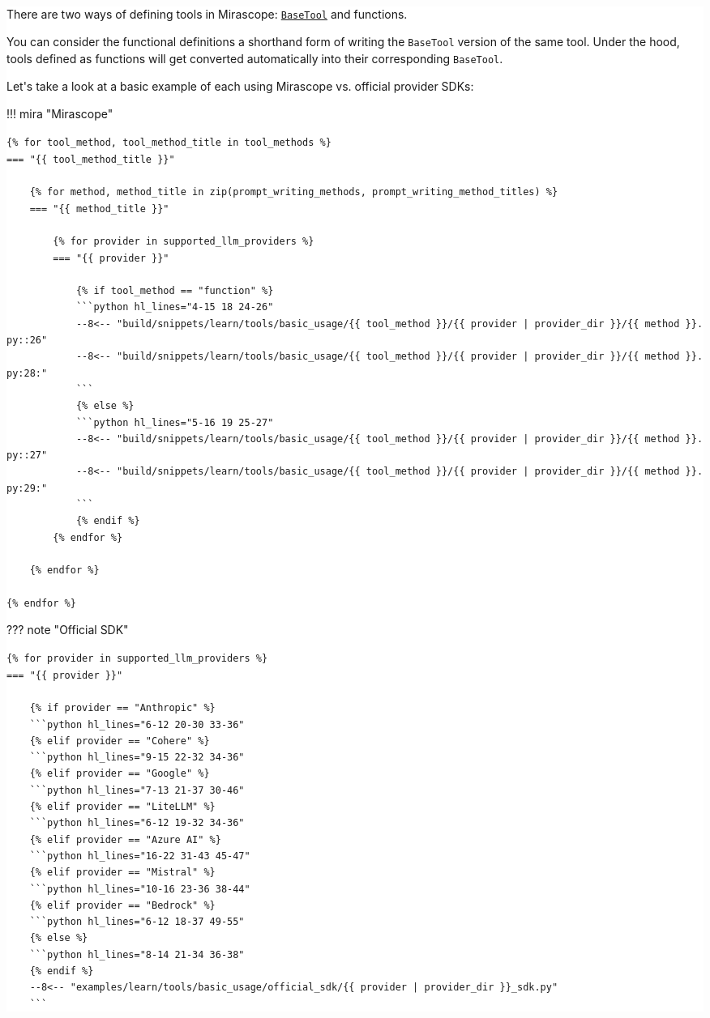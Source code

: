 There are two ways of defining tools in Mirascope: [`BaseTool`](../api/core/base/tool.md) and functions.

You can consider the functional definitions a shorthand form of writing the `BaseTool` version of the same tool. Under the hood, tools defined as functions will get converted automatically into their corresponding `BaseTool`.

Let's take a look at a basic example of each using Mirascope vs. official provider SDKs:

!!! mira "Mirascope"

    {% for tool_method, tool_method_title in tool_methods %}
    === "{{ tool_method_title }}"

        {% for method, method_title in zip(prompt_writing_methods, prompt_writing_method_titles) %}
        === "{{ method_title }}"

            {% for provider in supported_llm_providers %}
            === "{{ provider }}"

                {% if tool_method == "function" %}
                ```python hl_lines="4-15 18 24-26"
                --8<-- "build/snippets/learn/tools/basic_usage/{{ tool_method }}/{{ provider | provider_dir }}/{{ method }}.py::26"
                --8<-- "build/snippets/learn/tools/basic_usage/{{ tool_method }}/{{ provider | provider_dir }}/{{ method }}.py:28:"
                ```
                {% else %}
                ```python hl_lines="5-16 19 25-27"
                --8<-- "build/snippets/learn/tools/basic_usage/{{ tool_method }}/{{ provider | provider_dir }}/{{ method }}.py::27"
                --8<-- "build/snippets/learn/tools/basic_usage/{{ tool_method }}/{{ provider | provider_dir }}/{{ method }}.py:29:"
                ```
                {% endif %}
            {% endfor %}

        {% endfor %}

    {% endfor %}

??? note "Official SDK"

    {% for provider in supported_llm_providers %}
    === "{{ provider }}"

        {% if provider == "Anthropic" %}
        ```python hl_lines="6-12 20-30 33-36"
        {% elif provider == "Cohere" %}
        ```python hl_lines="9-15 22-32 34-36"
        {% elif provider == "Google" %}
        ```python hl_lines="7-13 21-37 30-46"
        {% elif provider == "LiteLLM" %}
        ```python hl_lines="6-12 19-32 34-36"
        {% elif provider == "Azure AI" %}
        ```python hl_lines="16-22 31-43 45-47"
        {% elif provider == "Mistral" %}
        ```python hl_lines="10-16 23-36 38-44"
        {% elif provider == "Bedrock" %}
        ```python hl_lines="6-12 18-37 49-55"
        {% else %}
        ```python hl_lines="8-14 21-34 36-38"
        {% endif %}
        --8<-- "examples/learn/tools/basic_usage/official_sdk/{{ provider | provider_dir }}_sdk.py"
        ```
